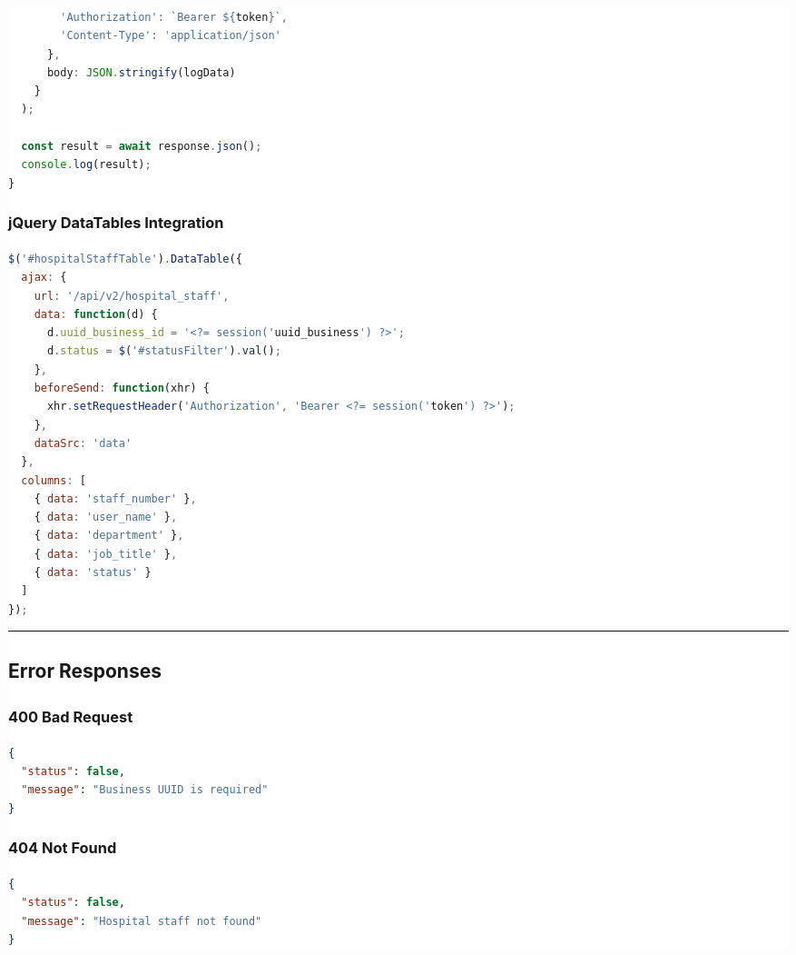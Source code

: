 ```javascript
        'Authorization': `Bearer ${token}`,
        'Content-Type': 'application/json'
      },
      body: JSON.stringify(logData)
    }
  );

  const result = await response.json();
  console.log(result);
}
```

### jQuery DataTables Integration
```javascript
$('#hospitalStaffTable').DataTable({
  ajax: {
    url: '/api/v2/hospital_staff',
    data: function(d) {
      d.uuid_business_id = '<?= session('uuid_business') ?>';
      d.status = $('#statusFilter').val();
    },
    beforeSend: function(xhr) {
      xhr.setRequestHeader('Authorization', 'Bearer <?= session('token') ?>');
    },
    dataSrc: 'data'
  },
  columns: [
    { data: 'staff_number' },
    { data: 'user_name' },
    { data: 'department' },
    { data: 'job_title' },
    { data: 'status' }
  ]
});
```

---

## Error Responses

### 400 Bad Request
```json
{
  "status": false,
  "message": "Business UUID is required"
}
```

### 404 Not Found
```json
{
  "status": false,
  "message": "Hospital staff not found"
}
```
